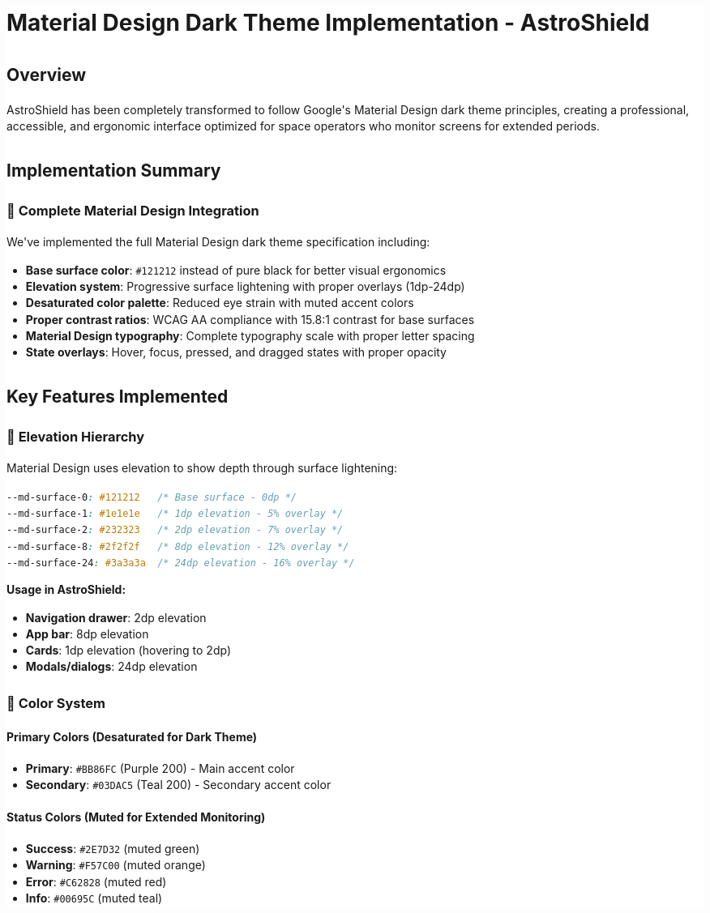 # Material Design Dark Theme Implementation - AstroShield

## Overview

AstroShield has been completely transformed to follow Google's Material Design dark theme principles, creating a professional, accessible, and ergonomic interface optimized for space operators who monitor screens for extended periods.

## Implementation Summary

### 🎨 **Complete Material Design Integration**

We've implemented the full Material Design dark theme specification including:

- **Base surface color**: `#121212` instead of pure black for better visual ergonomics
- **Elevation system**: Progressive surface lightening with proper overlays (1dp-24dp)
- **Desaturated color palette**: Reduced eye strain with muted accent colors
- **Proper contrast ratios**: WCAG AA compliance with 15.8:1 contrast for base surfaces
- **Material Design typography**: Complete typography scale with proper letter spacing
- **State overlays**: Hover, focus, pressed, and dragged states with proper opacity

## Key Features Implemented

### 📐 **Elevation Hierarchy**

Material Design uses elevation to show depth through surface lightening:

```css
--md-surface-0: #121212   /* Base surface - 0dp */
--md-surface-1: #1e1e1e   /* 1dp elevation - 5% overlay */  
--md-surface-2: #232323   /* 2dp elevation - 7% overlay */
--md-surface-8: #2f2f2f   /* 8dp elevation - 12% overlay */
--md-surface-24: #3a3a3a  /* 24dp elevation - 16% overlay */
```

**Usage in AstroShield:**
- **Navigation drawer**: 2dp elevation
- **App bar**: 8dp elevation  
- **Cards**: 1dp elevation (hovering to 2dp)
- **Modals/dialogs**: 24dp elevation

### 🎨 **Color System**

#### Primary Colors (Desaturated for Dark Theme)
- **Primary**: `#BB86FC` (Purple 200) - Main accent color
- **Secondary**: `#03DAC5` (Teal 200) - Secondary accent color

#### Status Colors (Muted for Extended Monitoring)
- **Success**: `#2E7D32` (muted green)
- **Warning**: `#F57C00` (muted orange)  
- **Error**: `#C62828` (muted red)
- **Info**: `#00695C` (muted teal)
